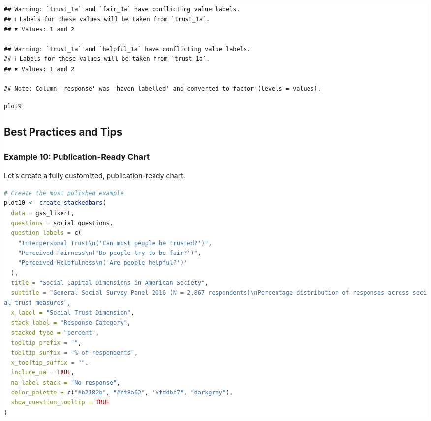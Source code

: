 ``` r
```

    ## Warning: `trust_1a` and `fair_1a` have conflicting value labels.
    ## ℹ Labels for these values will be taken from `trust_1a`.
    ## ✖ Values: 1 and 2

    ## Warning: `trust_1a` and `helpful_1a` have conflicting value labels.
    ## ℹ Labels for these values will be taken from `trust_1a`.
    ## ✖ Values: 1 and 2

    ## Note: Column 'response' was 'haven_labelled' and converted to factor (levels = values).

``` r
plot9
```

## Best Practices and Tips

### Example 10: Publication-Ready Chart

Let’s create a fully customized, publication-ready chart.

``` r
# Create the most polished example
plot10 <- create_stackedbars(
  data = gss_likert,
  questions = social_questions,
  question_labels = c(
    "Interpersonal Trust\n('Can most people be trusted?')",
    "Perceived Fairness\n('Do people try to be fair?')",
    "Perceived Helpfulness\n('Are people helpful?')"
  ),
  title = "Social Capital Dimensions in American Society",
  subtitle = "General Social Survey Panel 2016 (N = 2,867 respondents)\nPercentage distribution of responses across social trust measures",
  x_label = "Social Trust Dimension",
  stack_label = "Response Category",
  stacked_type = "percent",
  tooltip_prefix = "",
  tooltip_suffix = "% of respondents",
  x_tooltip_suffix = "",
  include_na = TRUE,
  na_label_stack = "No response",
  color_palette = c("#b2182b", "#ef8a62", "#fddbc7", "darkgrey"),
  show_question_tooltip = TRUE
)
```
